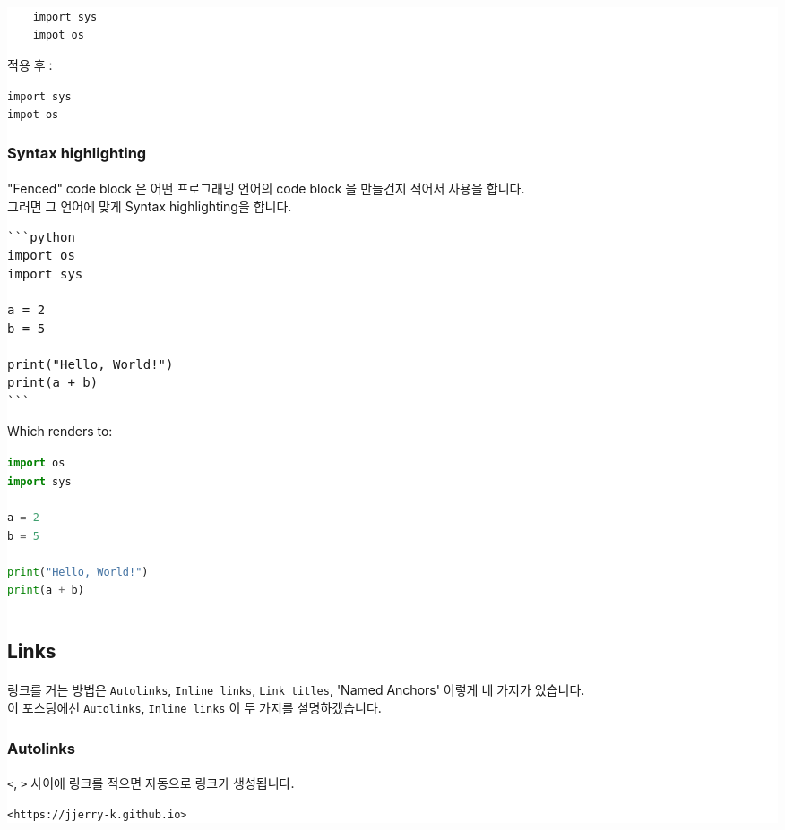 ```
    import sys
    impot os
```

적용 후 :

    import sys
    impot os




### Syntax highlighting

"Fenced" code block 은 어떤 프로그래밍 언어의 code block 을 만들건지 적어서 사용을 합니다.  
그러면 그 언어에 맞게 Syntax highlighting을 합니다.

<pre>
```python
import os
import sys

a = 2
b = 5

print("Hello, World!")
print(a + b)
```
</pre>

Which renders to:

```python
import os
import sys

a = 2
b = 5

print("Hello, World!")
print(a + b)
```

---

## Links

링크를 거는 방법은 `Autolinks`, `Inline links`, `Link titles`, 'Named Anchors' 이렇게 네 가지가 있습니다.  
이 포스팅에선 `Autolinks`, `Inline links` 이 두 가지를 설명하겠습니다.

### Autolinks

`<`, `>` 사이에 링크를 적으면 자동으로 링크가 생성됩니다.

```
<https://jjerry-k.github.io>
```
